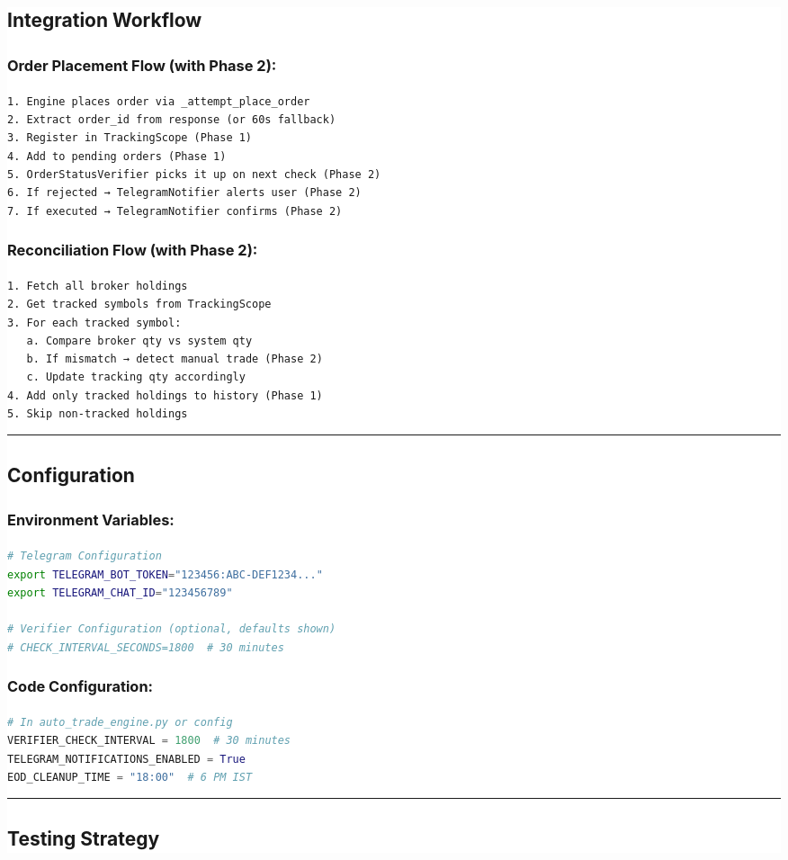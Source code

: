 
## Integration Workflow

### Order Placement Flow (with Phase 2):
```
1. Engine places order via _attempt_place_order
2. Extract order_id from response (or 60s fallback)
3. Register in TrackingScope (Phase 1)
4. Add to pending orders (Phase 1)
5. OrderStatusVerifier picks it up on next check (Phase 2)
6. If rejected → TelegramNotifier alerts user (Phase 2)
7. If executed → TelegramNotifier confirms (Phase 2)
```

### Reconciliation Flow (with Phase 2):
```
1. Fetch all broker holdings
2. Get tracked symbols from TrackingScope
3. For each tracked symbol:
   a. Compare broker qty vs system qty
   b. If mismatch → detect manual trade (Phase 2)
   c. Update tracking qty accordingly
4. Add only tracked holdings to history (Phase 1)
5. Skip non-tracked holdings
```

---

## Configuration

### Environment Variables:
```bash
# Telegram Configuration
export TELEGRAM_BOT_TOKEN="123456:ABC-DEF1234..."
export TELEGRAM_CHAT_ID="123456789"

# Verifier Configuration (optional, defaults shown)
# CHECK_INTERVAL_SECONDS=1800  # 30 minutes
```

### Code Configuration:
```python
# In auto_trade_engine.py or config
VERIFIER_CHECK_INTERVAL = 1800  # 30 minutes
TELEGRAM_NOTIFICATIONS_ENABLED = True
EOD_CLEANUP_TIME = "18:00"  # 6 PM IST
```

---

## Testing Strategy
